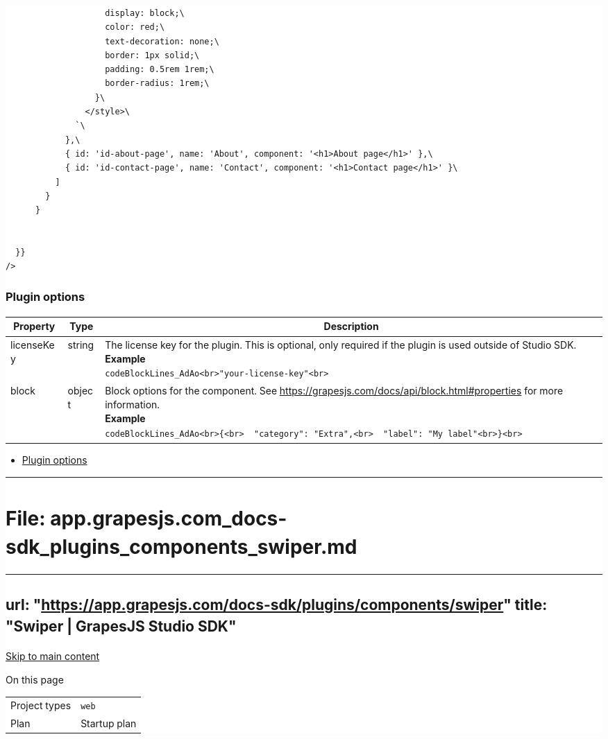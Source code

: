 ```codeBlockLines_AdAo
                    display: block;\
                    color: red;\
                    text-decoration: none;\
                    border: 1px solid;\
                    padding: 0.5rem 1rem;\
                    border-radius: 1rem;\
                  }\
                </style>\
              `\
            },\
            { id: 'id-about-page', name: 'About', component: '<h1>About page</h1>' },\
            { id: 'id-contact-page', name: 'Contact', component: '<h1>Contact page</h1>' }\
          ]
        }
      }


  }}
/>

```

### Plugin options [​](https://app.grapesjs.com/docs-sdk/plugins/components/listPages\#plugin-options "Direct link to Plugin options")

| Property | Type | Description |
| --- | --- | --- |
| licenseKey | string | The license key for the plugin. This is optional, only required if the plugin is used outside of Studio SDK.<br>**Example**<br>```codeBlockLines_AdAo<br>"your-license-key"<br>``` |
| block | object | Block options for the component. See https://grapesjs.com/docs/api/block.html#properties for more information.<br>**Example**<br>```codeBlockLines_AdAo<br>{<br>  "category": "Extra",<br>  "label": "My label"<br>}<br>``` |

- [Plugin options](https://app.grapesjs.com/docs-sdk/plugins/components/listPages#plugin-options)

---

# File: app.grapesjs.com_docs-sdk_plugins_components_swiper.md

---
url: "https://app.grapesjs.com/docs-sdk/plugins/components/swiper"
title: "Swiper | GrapesJS Studio SDK"
---

[Skip to main content](https://app.grapesjs.com/docs-sdk/plugins/components/swiper#__docusaurus_skipToContent_fallback)

On this page

|     |     |
| --- | --- |
| Project types | `web` |
| Plan | Startup plan |
